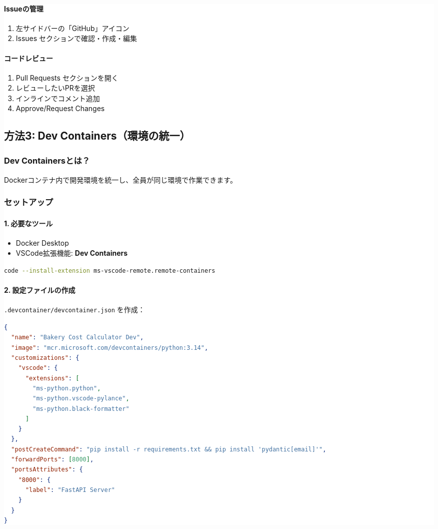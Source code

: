#### Issueの管理

1. 左サイドバーの「GitHub」アイコン
2. Issues セクションで確認・作成・編集

#### コードレビュー

1. Pull Requests セクションを開く
2. レビューしたいPRを選択
3. インラインでコメント追加
4. Approve/Request Changes

## 方法3: Dev Containers（環境の統一）

### Dev Containersとは？

Dockerコンテナ内で開発環境を統一し、全員が同じ環境で作業できます。

### セットアップ

#### 1. 必要なツール

- Docker Desktop
- VSCode拡張機能: **Dev Containers**

```bash
code --install-extension ms-vscode-remote.remote-containers
```

#### 2. 設定ファイルの作成

`.devcontainer/devcontainer.json` を作成：

```json
{
  "name": "Bakery Cost Calculator Dev",
  "image": "mcr.microsoft.com/devcontainers/python:3.14",
  "customizations": {
    "vscode": {
      "extensions": [
        "ms-python.python",
        "ms-python.vscode-pylance",
        "ms-python.black-formatter"
      ]
    }
  },
  "postCreateCommand": "pip install -r requirements.txt && pip install 'pydantic[email]'",
  "forwardPorts": [8000],
  "portsAttributes": {
    "8000": {
      "label": "FastAPI Server"
    }
  }
}
```
